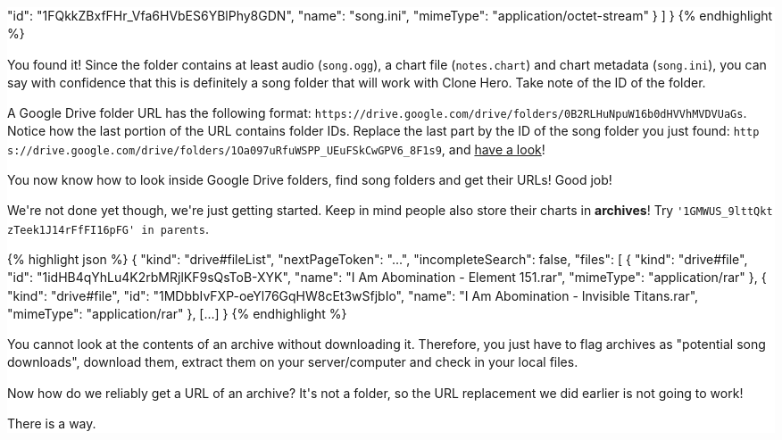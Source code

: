    "id": "1FQkkZBxfFHr_Vfa6HVbES6YBlPhy8GDN",
   "name": "song.ini",
   "mimeType": "application/octet-stream"
  }
 ]
}
{% endhighlight %}

You found it! Since the folder contains at least audio (`song.ogg`), a chart file (`notes.chart`) and chart metadata (`song.ini`), you can say with confidence that this is definitely a song folder that will work with Clone Hero. Take note of the ID of the folder.

A Google Drive folder URL has the following format: `https://drive.google.com/drive/folders/0B2RLHuNpuW16b0dHVVhMVDVUaGs`. Notice how the last portion of the URL contains folder IDs. Replace the last part by the ID of the song folder you just found: `https://drive.google.com/drive/folders/1Oa097uRfuWSPP_UEuFSkCwGPV6_8F1s9`, and [have a look](https://drive.google.com/drive/folders/1Oa097uRfuWSPP_UEuFSkCwGPV6_8F1s9)!

You now know how to look inside Google Drive folders, find song folders and get their URLs! Good job!

We're not done yet though, we're just getting started. Keep in mind people also store their charts in **archives**! Try `'1GMWUS_9lttQktzTeek1J14rFfFI16pFG' in parents`.

{% highlight json %}
{
 "kind": "drive#fileList",
 "nextPageToken": "...",
 "incompleteSearch": false,
 "files": [
  {
   "kind": "drive#file",
   "id": "1idHB4qYhLu4K2rbMRjlKF9sQsToB-XYK",
   "name": "I Am Abomination - Element 151.rar",
   "mimeType": "application/rar"
  },
  {
   "kind": "drive#file",
   "id": "1MDbbIvFXP-oeYl76GqHW8cEt3wSfjbIo",
   "name": "I Am Abomination - Invisible Titans.rar",
   "mimeType": "application/rar"
  },
  [...]
}
{% endhighlight %}

You cannot look at the contents of an archive without downloading it. Therefore, you just have to flag archives as "potential song downloads", download them, extract them on your server/computer and check in your local files.

Now how do we reliably get a URL of an archive? It's not a folder, so the URL replacement we did earlier is not going to work!

There is a way.
